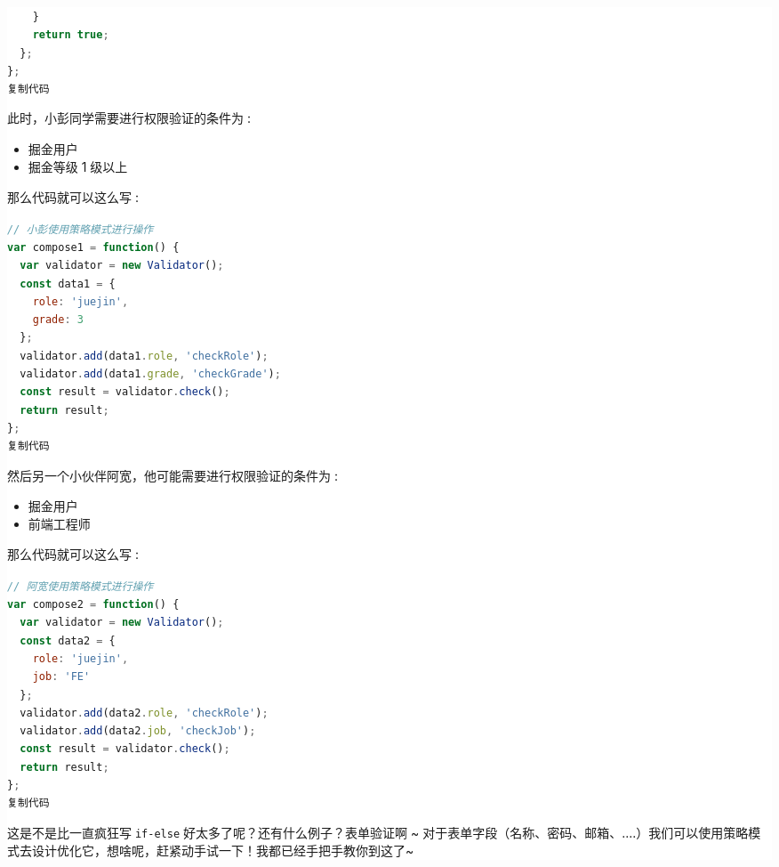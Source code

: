 ```js
    }
    return true;
  };
};
复制代码
```

此时，小彭同学需要进行权限验证的条件为 :

- 掘金用户
- 掘金等级 1 级以上

那么代码就可以这么写 :

```js
// 小彭使用策略模式进行操作
var compose1 = function() {
  var validator = new Validator();
  const data1 = {
    role: 'juejin',
    grade: 3
  };
  validator.add(data1.role, 'checkRole');
  validator.add(data1.grade, 'checkGrade');
  const result = validator.check();
  return result;
};
复制代码
```

然后另一个小伙伴阿宽，他可能需要进行权限验证的条件为 :

- 掘金用户
- 前端工程师

那么代码就可以这么写 :

```js
// 阿宽使用策略模式进行操作
var compose2 = function() {
  var validator = new Validator();
  const data2 = {
    role: 'juejin',
    job: 'FE'
  };
  validator.add(data2.role, 'checkRole');
  validator.add(data2.job, 'checkJob');
  const result = validator.check();
  return result;
};
复制代码
```

这是不是比一直疯狂写 `if-else` 好太多了呢？还有什么例子？表单验证啊 ~ 对于表单字段（名称、密码、邮箱、....）我们可以使用策略模式去设计优化它，想啥呢，赶紧动手试一下！我都已经手把手教你到这了~
